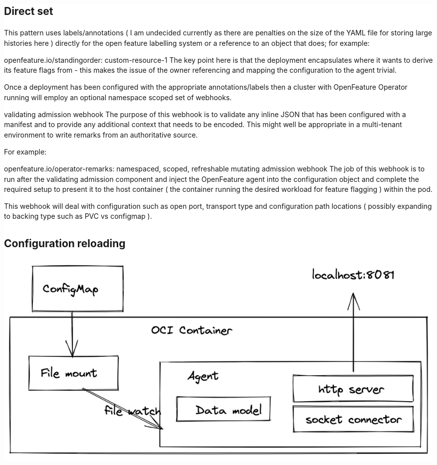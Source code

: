 
## Direct set

This pattern uses labels/annotations ( I am undecided currently as there are penalties on the size of the YAML file for storing large histories here ) directly for the open feature labelling system or a reference to an object that does; for example:

openfeature.io/standingorder: custom-resource-1
The key point here is that the deployment encapsulates where it wants to derive its feature flags from - this makes the issue of the owner referencing and mapping the configuration to the agent trivial.

Once a deployment has been configured with the appropriate annotations/labels then a cluster with OpenFeature Operator running will employ an optional namespace scoped set of webhooks.

validating admission webhook
The purpose of this webhook is to validate any inline JSON that has been configured with a manifest and to provide any additional context that needs to be encoded. This might well be appropriate in a multi-tenant environment to write remarks from an authoritative source.

For example:

openfeature.io/operator-remarks: namespaced, scoped, refreshable
mutating admission webhook
The job of this webhook is to run after the validating admission component and inject the OpenFeature agent into the configuration object and complete the required setup to present it to the host container ( the container running the desired workload for feature flagging ) within the pod.

This webhook will deal with configuration such as open port, transport type and configuration path locations ( possibly expanding to backing type such as PVC vs configmap ).

## Configuration reloading
![unlabelled_image](images/001-02.png "unlabelled_image")
